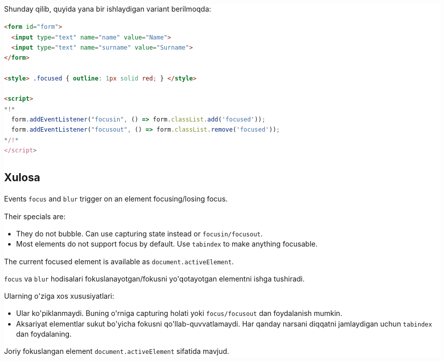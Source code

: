 Shunday qilib, quyida yana bir ishlaydigan variant berilmoqda:

```html autorun height=80
<form id="form">
  <input type="text" name="name" value="Name">
  <input type="text" name="surname" value="Surname">
</form>

<style> .focused { outline: 1px solid red; } </style>

<script>
*!*
  form.addEventListener("focusin", () => form.classList.add('focused'));
  form.addEventListener("focusout", () => form.classList.remove('focused'));
*/!*
</script>
```

## Xulosa

Events `focus` and `blur` trigger on an element focusing/losing focus.

Their specials are:
- They do not bubble. Can use capturing state instead or `focusin/focusout`.
- Most elements do not support focus by default. Use `tabindex` to make anything focusable.

The current focused element is available as `document.activeElement`.

`focus` va `blur` hodisalari fokuslanayotgan/fokusni yo'qotayotgan elementni ishga tushiradi.

Ularning o'ziga xos xususiyatlari:
- Ular ko'piklanmaydi. Buning o'rniga capturing holati yoki `focus/focusout` dan foydalanish mumkin.
- Aksariyat elementlar sukut bo'yicha fokusni qo'llab-quvvatlamaydi. Har qanday narsani diqqatni jamlaydigan uchun `tabindex` dan foydalaning.

Joriy fokuslangan element `document.activeElement` sifatida mavjud.
